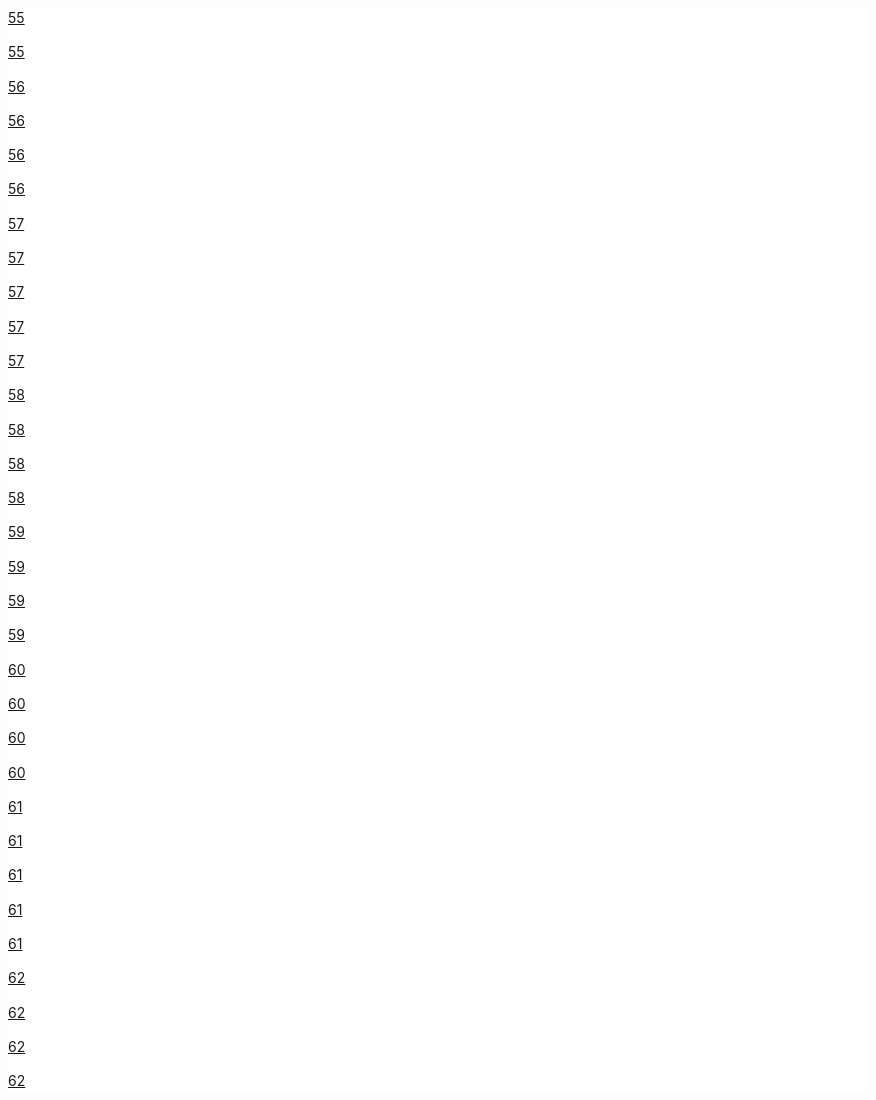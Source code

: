 [55](#xpublicsafetydiscoveryparametersrelaydiscoveryparameters-remoteueparameters)

[55](#xpublicsafetydiscoveryparametersrelaydiscoveryparameters-remoteueparametersx)

[56](#xpublicsafetydiscoveryparametersrelaydiscoveryparameters-remoteueparametersxrelayservicecode)

[56](#xpublicsafetydiscoveryparametersrelaydiscoveryparameters-remoteueparametersxuserinfoidofrelay)

[56](#xpublicsafetydiscoveryparametersrelaydiscoveryparameters-remoteueparametersxipversions)

[56](#xpublicsafetydiscoveryparametersrelaydiscoveryparameters-remoteueparametersxpkmfaddress)

[57](#xpublicsafetydiscoveryparametersrelaydiscoveryparameters-relayparameters)

[57](#xpublicsafetydiscoveryparametersrelaydiscoveryparameters-relayparametersx)

[57](#xpublicsafetydiscoveryparametersrelaydiscoveryparameters-relayparametersxrelayservicecode)

[57](#xpublicsafetydiscoveryparametersrelaydiscoveryparameters-relayparametersxpdntype)

[57](#xpublicsafetydiscoveryparametersrelaydiscoveryparameters-relayparametersxapn)

[58](#xpublicsafetydiscoveryparametersrelaydiscoveryparameters-relayparametersxproserelayueid)

[58](#xpublicsafetydiscoveryparametersrelaydiscoveryparameters-relayparametersxpkmfaddress)

[58](#xonetoonedirectcommunicationpolicy)

[58](#xonetoonedirectcommunicationpolicy-x)

[59](#xonetoonedirectcommunicationpolicy-xplmn)

[59](#xonetoonedirectcommunicationpolicy-xvaliditytimert4005)

[59](#xonetoonedirectcommunicationparameters)

[59](#a-xonetoonedirectcommunicationparameters-applicationlayergroup)

[60](#b-xonetoonedirectcommunicationparameters-applicationlayergroupx)

[60](#xonetoonedirectcommunicationparameters-applicationlayergroupxlayer2idforunicastcommunication)

[60](#a-xonetoonedirectcommunicationparameters-pc5signallingpriority)

[60](#xonetoonedirectcommunicationparameters-applicationlayergroupxkmsaddress)

[61](#a-xonetoonedirectcommunicationparameters-applicationlayergroupxapplicationlayergroupid)

[61](#xdiscoverypolicyforps)

[61](#xdiscoverypolicyforps-modelamonitoringpolicy)

[61](#xdiscoverypolicyforps-modelamonitoringpolicyx)

[61](#xdiscoverypolicyforps-modelamonitoringpolicyxplmn)

[62](#xdiscoverypolicyforps-modelamonitoringpolicyxvaliditytimert4005)

[62](#xdiscoverypolicyforps-modelaannouncingpolicy)

[62](#xdiscoverypolicyforps-modelaannouncingpolicyx)

[62](#xdiscoverypolicyforps-modelaannouncingpolicyxplmn)
